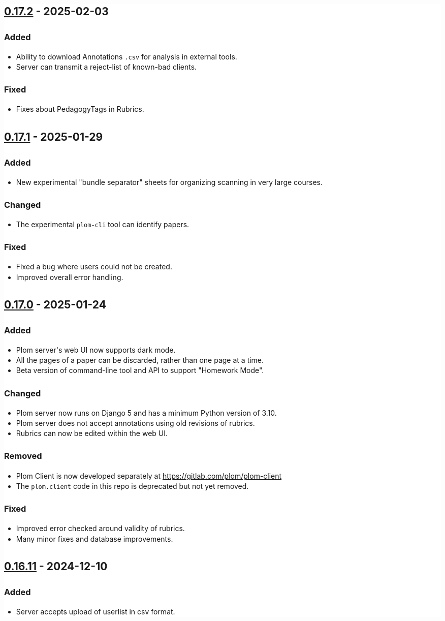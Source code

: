 
## [0.17.2] - 2025-02-03

### Added
* Ability to download Annotations `.csv` for analysis in external tools.
* Server can transmit a reject-list of known-bad clients.

### Fixed
* Fixes about PedagogyTags in Rubrics.


## [0.17.1] - 2025-01-29

### Added
* New experimental "bundle separator" sheets for organizing scanning in very large courses.

### Changed
* The experimental `plom-cli` tool can identify papers.

### Fixed
* Fixed a bug where users could not be created.
* Improved overall error handling.


## [0.17.0] - 2025-01-24

### Added
* Plom server's web UI now supports dark mode.
* All the pages of a paper can be discarded, rather than one page at a time.
* Beta version of command-line tool and API to support "Homework Mode".

### Changed
* Plom server now runs on Django 5 and has a minimum Python version of 3.10.
* Plom server does not accept annotations using old revisions of rubrics.
* Rubrics can now be edited within the web UI.

### Removed
* Plom Client is now developed separately at https://gitlab.com/plom/plom-client
* The `plom.client` code in this repo is deprecated but not yet removed.

### Fixed
* Improved error checked around validity of rubrics.
* Many minor fixes and database improvements.


## [0.16.11] - 2024-12-10

### Added
* Server accepts upload of userlist in csv format.


[0.19.4]: https://gitlab.com/plom/plom/-/compare/v0.19.3...v0.19.4
[0.19.3]: https://gitlab.com/plom/plom/-/compare/v0.19.2...v0.19.3
[0.19.2]: https://gitlab.com/plom/plom/-/compare/v0.18.3...v0.19.2
[0.18.3]: https://gitlab.com/plom/plom/-/compare/v0.18.2...v0.18.3
[0.18.2]: https://gitlab.com/plom/plom/-/compare/v0.18.1...v0.18.2
[0.18.1]: https://gitlab.com/plom/plom/-/compare/v0.18.0...v0.18.1
[0.18.0]: https://gitlab.com/plom/plom/-/compare/v0.17.4...v0.18.0
[0.17.4]: https://gitlab.com/plom/plom/-/compare/v0.17.3...v0.17.4
[0.17.3]: https://gitlab.com/plom/plom/-/compare/v0.17.2...v0.17.3
[0.17.2]: https://gitlab.com/plom/plom/-/compare/v0.17.1...v0.17.2
[0.17.1]: https://gitlab.com/plom/plom/-/compare/v0.17.0...v0.17.1
[0.17.0]: https://gitlab.com/plom/plom/-/compare/v0.16.11...v0.17.0
[0.16.11]: https://gitlab.com/plom/plom/-/compare/v0.16.10...v0.16.11
[0.16.10]: https://gitlab.com/plom/plom/-/compare/v0.16.9...v0.16.10
[0.16.9]: https://gitlab.com/plom/plom/-/compare/v0.16.8...v0.16.9
[0.16.8]: https://gitlab.com/plom/plom/-/compare/v0.16.7...v0.16.8
[0.16.7]: https://gitlab.com/plom/plom/-/compare/v0.16.6...v0.16.7
[0.16.6]: https://gitlab.com/plom/plom/-/compare/v0.16.5...v0.16.6
[0.16.5]: https://gitlab.com/plom/plom/-/compare/v0.16.4...v0.16.5
[0.16.4]: https://gitlab.com/plom/plom/-/compare/v0.16.3...v0.16.4
[0.16.3]: https://gitlab.com/plom/plom/-/compare/v0.16.2...v0.16.3
[0.16.2]: https://gitlab.com/plom/plom/-/compare/v0.16.0...v0.16.2
[0.16.0]: https://gitlab.com/plom/plom/-/compare/v0.15.7...v0.16.0
[0.15.7]: https://gitlab.com/plom/plom/-/compare/v0.15.6...v0.15.7
[0.15.6]: https://gitlab.com/plom/plom/-/compare/v0.15.5...v0.15.6
[0.15.5]: https://gitlab.com/plom/plom/-/compare/v0.15.4...v0.15.5
[0.15.4]: https://gitlab.com/plom/plom/-/compare/v0.15.3...v0.15.4
[0.15.3]: https://gitlab.com/plom/plom/-/compare/v0.15.2...v0.15.3
[0.15.2]: https://gitlab.com/plom/plom/-/compare/v0.15.1...v0.15.2
[0.15.1]: https://gitlab.com/plom/plom/-/compare/v0.15.0...v0.15.1
[0.15.0]: https://gitlab.com/plom/plom/-/compare/v0.14.8...v0.15.0
[0.14.8]: https://gitlab.com/plom/plom/-/compare/v0.14.7...v0.14.8
[0.14.7]: https://gitlab.com/plom/plom/-/compare/v0.14.6...v0.14.7
[0.14.6]: https://gitlab.com/plom/plom/-/compare/v0.14.5...v0.14.6
[0.14.5]: https://gitlab.com/plom/plom/-/compare/v0.14.4...v0.14.5
[0.14.4]: https://gitlab.com/plom/plom/-/compare/v0.14.3...v0.14.4
[0.14.3]: https://gitlab.com/plom/plom/-/compare/v0.14.2...v0.14.3
[0.14.2]: https://gitlab.com/plom/plom/-/compare/v0.14.1...v0.14.2
[0.14.1]: https://gitlab.com/plom/plom/-/compare/v0.13.3...v0.14.1
[0.13.3]: https://gitlab.com/plom/plom/-/compare/v0.13.2...v0.13.3
[0.13.2]: https://gitlab.com/plom/plom/-/compare/v0.13.1...v0.13.2
[0.13.1]: https://gitlab.com/plom/plom/-/compare/v0.13.0...v0.13.1
[0.13.0]: https://gitlab.com/plom/plom/-/compare/v0.12.3...v0.13.0
[0.12.3]: https://gitlab.com/plom/plom/-/compare/v0.12.2...v0.12.3
[0.12.2]: https://gitlab.com/plom/plom/-/compare/v0.12.1...v0.12.2
[0.12.1]: https://gitlab.com/plom/plom/-/compare/v0.12.0...v0.12.1
[0.12.0]: https://gitlab.com/plom/plom/-/compare/v0.11.1...v0.12.0
[0.11.1]: https://gitlab.com/plom/plom/-/compare/v0.11.0...v0.11.1
[0.11.0]: https://gitlab.com/plom/plom/-/compare/v0.10.1...v0.11.0
[0.10.1]: https://gitlab.com/plom/plom/-/compare/v0.10.0...v0.10.1
[0.10.0]: https://gitlab.com/plom/plom/-/compare/v0.9.4...v0.10.0
[0.9.4]: https://gitlab.com/plom/plom/-/compare/v0.9.3...v0.9.4
[0.9.3]: https://gitlab.com/plom/plom/-/compare/v0.9.2...v0.9.3
[0.9.2]: https://gitlab.com/plom/plom/-/compare/v0.9.0...v0.9.2
[0.9.0]: https://gitlab.com/plom/plom/-/compare/v0.8.11...v0.9.0
[0.8.11]: https://gitlab.com/plom/plom/-/compare/v0.8.10...v0.8.11
[0.8.10]: https://gitlab.com/plom/plom/-/compare/v0.8.8...v0.8.10
[0.8.8]: https://gitlab.com/plom/plom/-/compare/v0.8.7...v0.8.8
[0.8.7]: https://gitlab.com/plom/plom/-/compare/v0.8.6...v0.8.7
[0.8.6]: https://gitlab.com/plom/plom/-/compare/v0.8.5...v0.8.6
[0.8.5]: https://gitlab.com/plom/plom/-/compare/v0.8.2...v0.8.5
[0.8.2]: https://gitlab.com/plom/plom/-/compare/v0.8.1...v0.8.2
[0.8.1]: https://gitlab.com/plom/plom/-/compare/v0.8.0...v0.8.1
[0.8.0]: https://gitlab.com/plom/plom/-/compare/v0.7.12...v0.8.0
[0.7.12]: https://gitlab.com/plom/plom/-/compare/v0.7.11...v0.7.12
[0.7.11]: https://gitlab.com/plom/plom/-/compare/v0.7.9...v0.7.11
[0.7.9]: https://gitlab.com/plom/plom/-/compare/v0.7.7...v0.7.9
[0.7.7]: https://gitlab.com/plom/plom/-/compare/v0.7.5...v0.7.7
[0.7.5]: https://gitlab.com/plom/plom/-/compare/v0.7.4...v0.7.5
[0.7.4]: https://gitlab.com/plom/plom/-/compare/v0.7.3...v0.7.4
[0.7.3]: https://gitlab.com/plom/plom/-/compare/v0.7.2...v0.7.3
[0.7.2]: https://gitlab.com/plom/plom/-/compare/v0.7.1...v0.7.2
[0.7.1]: https://gitlab.com/plom/plom/-/compare/v0.7.0...v0.7.1
[0.7.0]: https://gitlab.com/plom/plom/-/compare/v0.6.5...v0.7.0
[0.6.5]: https://gitlab.com/plom/plom/-/compare/v0.6.4...v0.6.5
[0.6.4]: https://gitlab.com/plom/plom/-/compare/v0.6.3...v0.6.4
[0.6.3]: https://gitlab.com/plom/plom/-/compare/v0.6.2...v0.6.3
[0.6.2]: https://gitlab.com/plom/plom/-/compare/v0.6.1...v0.6.2
[0.6.1]: https://gitlab.com/plom/plom/-/compare/v0.6.0...v0.6.1
[0.6.0]: https://gitlab.com/plom/plom/-/compare/v0.5.21...v0.6.0
[0.5.21]: https://gitlab.com/plom/plom/-/compare/v0.5.19...v0.5.21
[0.5.19]: https://gitlab.com/plom/plom/-/compare/v0.5.18...v0.5.19
[0.5.18]: https://gitlab.com/plom/plom/-/compare/v0.5.17...v0.5.18
[0.5.17]: https://gitlab.com/plom/plom/-/compare/v0.5.16...v0.5.17
[0.5.16]: https://gitlab.com/plom/plom/-/compare/v0.5.15...v0.5.16
[0.5.15]: https://gitlab.com/plom/plom/-/compare/v0.5.13...v0.5.15
[0.5.13]: https://gitlab.com/plom/plom/-/compare/v0.5.11...v0.5.13
[0.5.11]: https://gitlab.com/plom/plom/-/compare/v0.5.10...v0.5.11
[0.5.10]: https://gitlab.com/plom/plom/-/compare/v0.5.9...v0.5.10
[0.5.9]: https://gitlab.com/plom/plom/-/compare/v0.5.8...v0.5.9
[0.5.8]: https://gitlab.com/plom/plom/-/compare/v0.5.7...v0.5.8
[0.5.7]: https://gitlab.com/plom/plom/-/compare/v0.5.6...v0.5.7
[0.5.6]: https://gitlab.com/plom/plom/-/compare/v0.5.5...v0.5.6
[0.5.5]: https://gitlab.com/plom/plom/-/compare/v0.5.3...v0.5.5
[0.5.3]: https://gitlab.com/plom/plom/-/compare/v0.5.2...v0.5.3
[0.5.2]: https://gitlab.com/plom/plom/-/compare/v0.5.1...v0.5.2
[0.5.1]: https://gitlab.com/plom/plom/-/compare/v0.5.0...v0.5.1
[0.5.0]: https://gitlab.com/plom/plom/-/compare/v0.4.2...v0.5.0
[0.4.2]: https://gitlab.com/plom/plom/-/compare/v0.4.1...v0.4.2
[0.4.1]: https://gitlab.com/plom/plom/-/compare/v0.4.0...v0.4.1
[0.4.0]: https://gitlab.com/plom/plom/-/compare/v0.3.0...v0.4.0
[0.3.0]: https://gitlab.com/plom/plom/-/compare/v0.2.2...v0.3.0
[0.2.2]: https://gitlab.com/plom/plom/-/compare/v0.2.1...v0.2.2
[0.2.1]: https://gitlab.com/plom/plom/-/compare/v0.2.0...v0.2.1
[0.2.0]: https://gitlab.com/plom/plom/-/compare/v0.1.0...v0.2.0